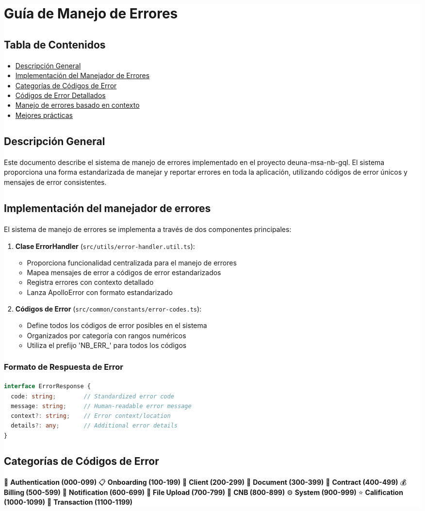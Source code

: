 # Guía de Manejo de Errores

## Tabla de Contenidos
- [Descripción General](#descripción-general)
- [Implementación del Manejador de Errores](#implementación-del-manejador-de-errores)
- [Categorías de Códigos de Error](#categorías-de-códigos-de-error)
- [Códigos de Error Detallados](#códigos-de-error-detallados)
- [Manejo de errores basado en contexto](#manejo-de-errores-basado-en-contexto)
- [Mejores prácticas](#mejores-prácticas)

## Descripción General

Este documento describe el sistema de manejo de errores implementado en el proyecto deuna-msa-nb-gql. El sistema proporciona una forma estandarizada de manejar y reportar errores en toda la aplicación, utilizando códigos de error únicos y mensajes de error consistentes.

## Implementación del manejador de errores

El sistema de manejo de errores se implementa a través de dos componentes principales:

1. **Clase ErrorHandler** (`src/utils/error-handler.util.ts`):
    - Proporciona funcionalidad centralizada para el manejo de errores
    - Mapea mensajes de error a códigos de error estandarizados
    - Registra errores con contexto detallado
    - Lanza ApolloError con formato estandarizado

2. **Códigos de Error** (`src/common/constants/error-codes.ts`):
    - Define todos los códigos de error posibles en el sistema
    - Organizados por categoría con rangos numéricos
    - Utiliza el prefijo 'NB_ERR_' para todos los códigos

### Formato de Respuesta de Error

```typescript
interface ErrorResponse {
  code: string;        // Standardized error code
  message: string;     // Human-readable error message
  context?: string;    // Error context/location
  details?: any;       // Additional error details
}
```

## Categorías de Códigos de Error

🔐 **Authentication (000-099)**
📋 **Onboarding (100-199)**
👤 **Client (200-299)**
📄 **Document (300-399)**
📑 **Contract (400-499)**
💰 **Billing (500-599)**
📨 **Notification (600-699)**
📁 **File Upload (700-799)**
🏦 **CNB (800-899)**
⚙️ **System (900-999)**
⭐ **Calification (1000-1099)**
💸 **Transaction (1100-1199)**
